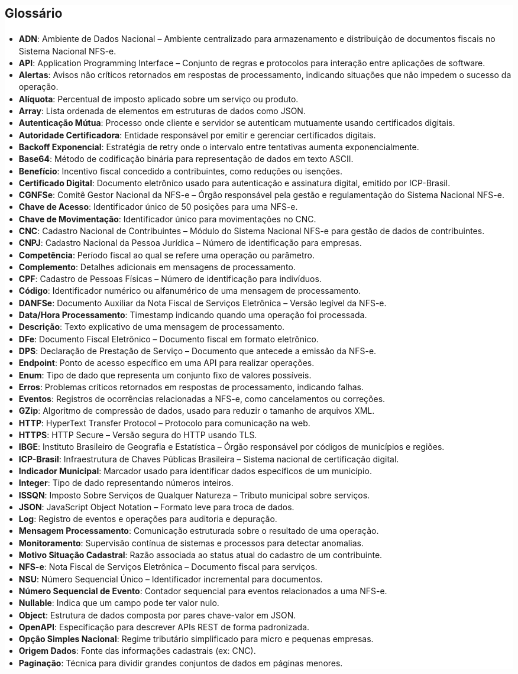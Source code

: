 ## Glossário

- **ADN**: Ambiente de Dados Nacional – Ambiente centralizado para armazenamento e distribuição de documentos fiscais no Sistema Nacional NFS-e.
- **API**: Application Programming Interface – Conjunto de regras e protocolos para interação entre aplicações de software.
- **Alertas**: Avisos não críticos retornados em respostas de processamento, indicando situações que não impedem o sucesso da operação.
- **Alíquota**: Percentual de imposto aplicado sobre um serviço ou produto.
- **Array**: Lista ordenada de elementos em estruturas de dados como JSON.
- **Autenticação Mútua**: Processo onde cliente e servidor se autenticam mutuamente usando certificados digitais.
- **Autoridade Certificadora**: Entidade responsável por emitir e gerenciar certificados digitais.
- **Backoff Exponencial**: Estratégia de retry onde o intervalo entre tentativas aumenta exponencialmente.
- **Base64**: Método de codificação binária para representação de dados em texto ASCII.
- **Benefício**: Incentivo fiscal concedido a contribuintes, como reduções ou isenções.
- **Certificado Digital**: Documento eletrônico usado para autenticação e assinatura digital, emitido por ICP-Brasil.
- **CGNFSe**: Comitê Gestor Nacional da NFS-e – Órgão responsável pela gestão e regulamentação do Sistema Nacional NFS-e.
- **Chave de Acesso**: Identificador único de 50 posições para uma NFS-e.
- **Chave de Movimentação**: Identificador único para movimentações no CNC.
- **CNC**: Cadastro Nacional de Contribuintes – Módulo do Sistema Nacional NFS-e para gestão de dados de contribuintes.
- **CNPJ**: Cadastro Nacional da Pessoa Jurídica – Número de identificação para empresas.
- **Competência**: Período fiscal ao qual se refere uma operação ou parâmetro.
- **Complemento**: Detalhes adicionais em mensagens de processamento.
- **CPF**: Cadastro de Pessoas Físicas – Número de identificação para indivíduos.
- **Código**: Identificador numérico ou alfanumérico de uma mensagem de processamento.
- **DANFSe**: Documento Auxiliar da Nota Fiscal de Serviços Eletrônica – Versão legível da NFS-e.
- **Data/Hora Processamento**: Timestamp indicando quando uma operação foi processada.
- **Descrição**: Texto explicativo de uma mensagem de processamento.
- **DFe**: Documento Fiscal Eletrônico – Documento fiscal em formato eletrônico.
- **DPS**: Declaração de Prestação de Serviço – Documento que antecede a emissão da NFS-e.
- **Endpoint**: Ponto de acesso específico em uma API para realizar operações.
- **Enum**: Tipo de dado que representa um conjunto fixo de valores possíveis.
- **Erros**: Problemas críticos retornados em respostas de processamento, indicando falhas.
- **Eventos**: Registros de ocorrências relacionadas a NFS-e, como cancelamentos ou correções.
- **GZip**: Algoritmo de compressão de dados, usado para reduzir o tamanho de arquivos XML.
- **HTTP**: HyperText Transfer Protocol – Protocolo para comunicação na web.
- **HTTPS**: HTTP Secure – Versão segura do HTTP usando TLS.
- **IBGE**: Instituto Brasileiro de Geografia e Estatística – Órgão responsável por códigos de municípios e regiões.
- **ICP-Brasil**: Infraestrutura de Chaves Públicas Brasileira – Sistema nacional de certificação digital.
- **Indicador Municipal**: Marcador usado para identificar dados específicos de um município.
- **Integer**: Tipo de dado representando números inteiros.
- **ISSQN**: Imposto Sobre Serviços de Qualquer Natureza – Tributo municipal sobre serviços.
- **JSON**: JavaScript Object Notation – Formato leve para troca de dados.
- **Log**: Registro de eventos e operações para auditoria e depuração.
- **Mensagem Processamento**: Comunicação estruturada sobre o resultado de uma operação.
- **Monitoramento**: Supervisão contínua de sistemas e processos para detectar anomalias.
- **Motivo Situação Cadastral**: Razão associada ao status atual do cadastro de um contribuinte.
- **NFS-e**: Nota Fiscal de Serviços Eletrônica – Documento fiscal para serviços.
- **NSU**: Número Sequencial Único – Identificador incremental para documentos.
- **Número Sequencial de Evento**: Contador sequencial para eventos relacionados a uma NFS-e.
- **Nullable**: Indica que um campo pode ter valor nulo.
- **Object**: Estrutura de dados composta por pares chave-valor em JSON.
- **OpenAPI**: Especificação para descrever APIs REST de forma padronizada.
- **Opção Simples Nacional**: Regime tributário simplificado para micro e pequenas empresas.
- **Origem Dados**: Fonte das informações cadastrais (ex: CNC).
- **Paginação**: Técnica para dividir grandes conjuntos de dados em páginas menores.